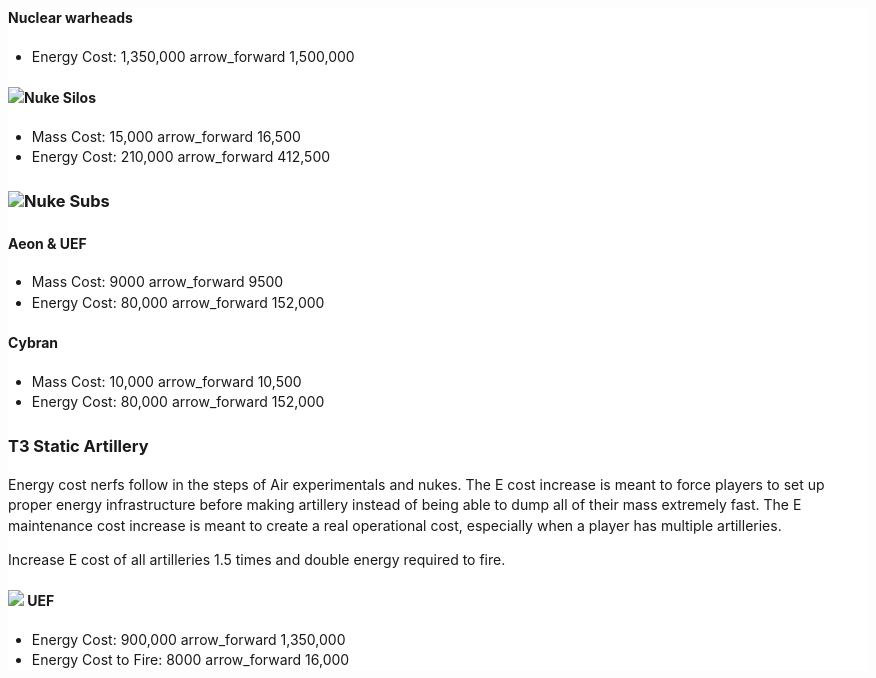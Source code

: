 #### Nuclear warheads

- Energy Cost: 1,350,000 <span class="material-symbols-outlined">
  arrow_forward
  </span> 1,500,000

#### ![](/assets/images/units/uef/structure/T3NukeLauncher.png)Nuke Silos

- Mass Cost: 15,000 <span class="material-symbols-outlined">
  arrow_forward
  </span> 16,500
- Energy Cost: 210,000 <span class="material-symbols-outlined">
  arrow_forward
  </span> 412,500

### ![](/assets/images/units/aeon/naval/T3NukeSub.png)Nuke Subs

#### Aeon & UEF

- Mass Cost: 9000 <span class="material-symbols-outlined">
  arrow_forward
  </span> 9500
- Energy Cost: 80,000 <span class="material-symbols-outlined">
  arrow_forward
  </span> 152,000

#### Cybran

- Mass Cost: 10,000 <span class="material-symbols-outlined">
  arrow_forward
  </span> 10,500
- Energy Cost: 80,000 <span class="material-symbols-outlined">
  arrow_forward
  </span> 152,000

### T3 Static Artillery

Energy cost nerfs follow in the steps of Air experimentals and nukes. The E cost increase is meant to force players to set up proper energy infrastructure before making artillery instead of being able to dump all of their mass extremely fast. The E maintenance cost increase is meant to create a real operational cost, especially when a player has multiple artilleries.

Increase E cost of all artilleries 1.5 times and double energy required to fire.

#### ![](/assets/images/units/uef/structure/T3StaticArty.png) UEF

- Energy Cost: 900,000 <span class="material-symbols-outlined">
  arrow_forward
  </span> 1,350,000
- Energy Cost to Fire: 8000 <span class="material-symbols-outlined">
  arrow_forward
  </span> 16,000
